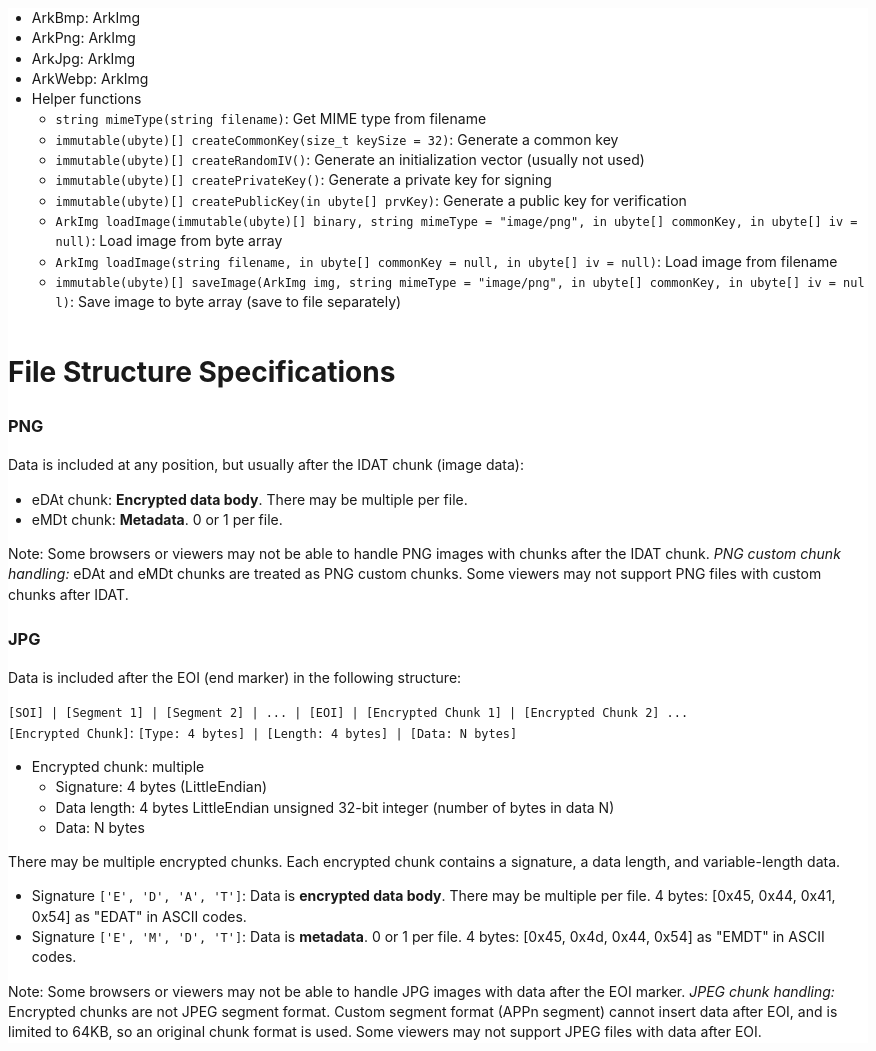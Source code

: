 - ArkBmp: ArkImg
- ArkPng: ArkImg
- ArkJpg: ArkImg
- ArkWebp: ArkImg
- Helper functions
  - `string mimeType(string filename)`: Get MIME type from filename
  - `immutable(ubyte)[] createCommonKey(size_t keySize = 32)`: Generate a common key
  - `immutable(ubyte)[] createRandomIV()`: Generate an initialization vector (usually not used)
  - `immutable(ubyte)[] createPrivateKey()`: Generate a private key for signing
  - `immutable(ubyte)[] createPublicKey(in ubyte[] prvKey)`: Generate a public key for verification
  - `ArkImg loadImage(immutable(ubyte)[] binary, string mimeType = "image/png", in ubyte[] commonKey, in ubyte[] iv = null)`: Load image from byte array
  - `ArkImg loadImage(string filename, in ubyte[] commonKey = null, in ubyte[] iv = null)`: Load image from filename
  - `immutable(ubyte)[] saveImage(ArkImg img, string mimeType = "image/png", in ubyte[] commonKey, in ubyte[] iv = null)`: Save image to byte array (save to file separately)

# File Structure Specifications
### PNG
Data is included at any position, but usually after the IDAT chunk (image data):
- eDAt chunk: **Encrypted data body**. There may be multiple per file.
- eMDt chunk: **Metadata**. 0 or 1 per file.

Note: Some browsers or viewers may not be able to handle PNG images with chunks after the IDAT chunk.
*PNG custom chunk handling:* eDAt and eMDt chunks are treated as PNG custom chunks. Some viewers may not support PNG files with custom chunks after IDAT.

### JPG
Data is included after the EOI (end marker) in the following structure:

`[SOI] | [Segment 1] | [Segment 2] | ... | [EOI] | [Encrypted Chunk 1] | [Encrypted Chunk 2] ... ` <br/>
`[Encrypted Chunk]`: `[Type: 4 bytes] | [Length: 4 bytes] | [Data: N bytes]`

- Encrypted chunk: multiple
  - Signature: 4 bytes (LittleEndian)
  - Data length: 4 bytes LittleEndian unsigned 32-bit integer (number of bytes in data N)
  - Data: N bytes

There may be multiple encrypted chunks.
Each encrypted chunk contains a signature, a data length, and variable-length data.
- Signature `['E', 'D', 'A', 'T']`: Data is **encrypted data body**. There may be multiple per file. 4 bytes: [0x45, 0x44, 0x41, 0x54] as "EDAT" in ASCII codes.
- Signature `['E', 'M', 'D', 'T']`: Data is **metadata**. 0 or 1 per file. 4 bytes: [0x45, 0x4d, 0x44, 0x54] as "EMDT" in ASCII codes.


Note: Some browsers or viewers may not be able to handle JPG images with data after the EOI marker.
*JPEG chunk handling:* Encrypted chunks are not JPEG segment format. Custom segment format (APPn segment) cannot insert data after EOI, and is limited to 64KB, so an original chunk format is used. Some viewers may not support JPEG files with data after EOI.
